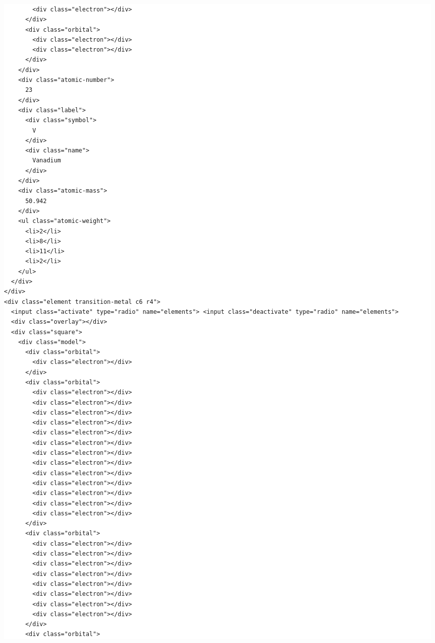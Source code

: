             <div class="electron"></div>
          </div>
          <div class="orbital">
            <div class="electron"></div>
            <div class="electron"></div>
          </div>
        </div>
        <div class="atomic-number">
          23
        </div>
        <div class="label">
          <div class="symbol">
            V
          </div>
          <div class="name">
            Vanadium
          </div>
        </div>
        <div class="atomic-mass">
          50.942
        </div>
        <ul class="atomic-weight">
          <li>2</li>
          <li>8</li>
          <li>11</li>
          <li>2</li>
        </ul>
      </div>
    </div>
    <div class="element transition-metal c6 r4">
      <input class="activate" type="radio" name="elements"> <input class="deactivate" type="radio" name="elements">
      <div class="overlay"></div>
      <div class="square">
        <div class="model">
          <div class="orbital">
            <div class="electron"></div>
          </div>
          <div class="orbital">
            <div class="electron"></div>
            <div class="electron"></div>
            <div class="electron"></div>
            <div class="electron"></div>
            <div class="electron"></div>
            <div class="electron"></div>
            <div class="electron"></div>
            <div class="electron"></div>
            <div class="electron"></div>
            <div class="electron"></div>
            <div class="electron"></div>
            <div class="electron"></div>
            <div class="electron"></div>
          </div>
          <div class="orbital">
            <div class="electron"></div>
            <div class="electron"></div>
            <div class="electron"></div>
            <div class="electron"></div>
            <div class="electron"></div>
            <div class="electron"></div>
            <div class="electron"></div>
            <div class="electron"></div>
          </div>
          <div class="orbital">